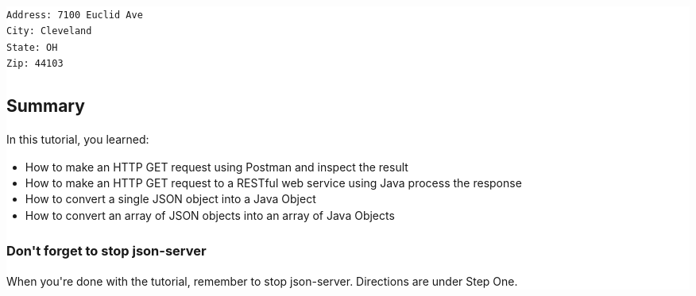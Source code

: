 ```
Address: 7100 Euclid Ave
City: Cleveland
State: OH
Zip: 44103
```

## Summary

In this tutorial, you learned:

- How to make an HTTP GET request using Postman and inspect the result
- How to make an HTTP GET request to a RESTful web service using Java process the response
- How to convert a single JSON object into a Java Object
- How to convert an array of JSON objects into an array of Java Objects

### Don't forget to stop json-server

When you're done with the tutorial, remember to stop json-server. Directions are under Step One.
